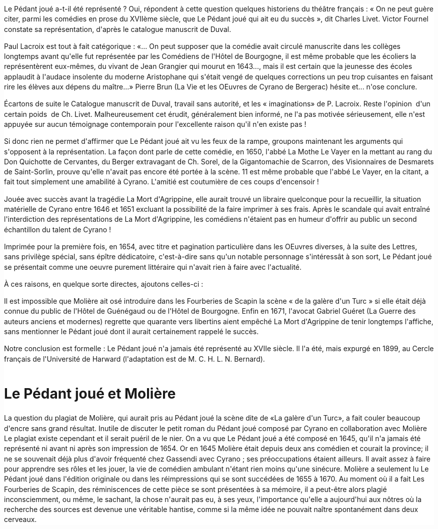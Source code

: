 Le Pédant joué a-t-il été représenté ? Oui, répondent à cette question quelques historiens du théâtre français : « On ne peut guère citer, parmi les comédies en prose du XVIIème siècle, que Le Pédant joué qui ait eu du succès », dit Charles Livet. Victor Fournel constate sa représentation, d'après le catalogue manuscrit de Duval.

Paul Lacroix est tout à fait catégorique : «... On peut supposer que la comédie avait circulé manuscrite dans les collèges longtemps avant qu'elle fut représentée par les Comédiens de l'Hôtel de Bourgogne, il est même probable que les écoliers la représentèrent eux-mêmes, du vivant de Jean Grangier qui mourut en 1643..., mais il est certain que la jeunesse des écoles applaudit à l'audace insolente du moderne Aristophane qui s'était vengé de quelques corrections un peu trop cuisantes en faisant rire les élèves aux dépens du maître...» Pierre Brun (La Vie et les OEuvres de Cyrano de Bergerac) hésite et... n'ose conclure.

Écartons de suite le Catalogue manuscrit de Duval, travail sans autorité, et les « imaginations» de P. Lacroix. Reste l'opinion  d'un certain poids  de Ch. Livet. Malheureusement cet érudit, généralement bien informé, ne l'a pas motivée sérieusement, elle n'est appuyée sur aucun témoignage contemporain pour l'excellente raison qu'il n'en existe pas !

Si donc rien ne permet d'affirmer que Le Pédant joué ait vu les feux de la rampe, groupons maintenant les arguments qui s'opposent à la représentation. La façon dont parle de cette comédie, en 1650, l'abbé La Mothe Le Vayer en la mettant au rang du Don Quichotte de Cervantes, du Berger extravagant de Ch. Sorel, de la Gigantomachie de Scarron, des Visionnaires de Desmarets de Saint-Sorlin, prouve qu'elle n'avait pas encore été portée à la scène. 11 est même probable que l'abbé Le Vayer, en la citant, a fait tout simplement une amabilité à Cyrano. L'amitié est coutumière de ces coups d'encensoir !

Jouée avec succès avant la tragédie La Mort d'Agrippine, elle aurait trouvé un libraire quelconque pour la recueillir, la situation matérielle de Cyrano entre 1646 et 1651 excluant la possibilité de la faire imprimer à ses frais. Après le scandale qui avait entraîné l'interdiction des représentations de La Mort d'Agrippine, les comédiens n'étaient pas en humeur d'offrir au public un second échantillon du talent de Cyrano !

Imprimée pour la première fois, en 1654, avec titre et pagination particulière dans les OEuvres diverses, à la suite des Lettres, sans privilège spécial, sans épître dédicatoire, c'est-à-dire sans qu'un notable personnage s'intéressât à son sort, Le Pédant joué se présentait comme une oeuvre purement littéraire qui n'avait rien à faire avec l'actualité.

À ces raisons, en quelque sorte directes, ajoutons celles-ci :

Il est impossible que Molière ait osé introduire dans les Fourberies de Scapin la scène « de la galère d'un Turc » si elle était déjà connue du public de l'Hôtel de Guénégaud ou de l'Hôtel de Bourgogne. Enfin en 1671, l'avocat Gabriel Guéret (La Guerre des auteurs anciens et modernes) regrette que quarante vers libertins aient empêché La Mort d'Agrippine de tenir longtemps l'affiche, sans mentionner le Pédant joué dont il aurait certainement rappelé le succès.

Notre conclusion est formelle : Le Pédant joué n'a jamais été représenté au XVIIe siècle. Il l'a été, mais expurgé en 1899, au Cercle français de l'Université de Harward (l'adaptation est de M. C. H. L. N. Bernard).


# Le Pédant joué et Molière

La question du plagiat de Molière, qui aurait pris au Pédant joué la scène dite de «La galère d'un Turc», a fait couler beaucoup d'encre sans grand résultat. Inutile de discuter le petit roman du Pédant joué composé par Cyrano en collaboration avec Molière Le plagiat existe cependant et il serait puéril de le nier. On a vu que Le Pédant joué a été composé en 1645, qu'il n'a jamais été représenté ni avant ni après son impression de 1654. Or en 1645 Molière était depuis deux ans comédien et courait la province; il ne se souvenait déjà plus d'avoir fréquenté chez Gassendi avec Cyrano ; ses préoccupations étaient ailleurs. Il avait assez à faire pour apprendre ses rôles et les jouer, la vie de comédien ambulant n'étant rien moins qu'une sinécure. Molière a seulement lu Le Pédant joué dans l'édition originale ou dans les réimpressions qui se sont succédées de 1655 à 1670. Au moment où il a fait Les Fourberies de Scapin, des réminiscences de cette pièce se sont présentées à sa mémoire, il a peut-être alors plagié inconsciemment, ou même, le sachant, la chose n'aurait pas eu, à ses yeux, l'importance qu'elle a aujourd'hui aux nôtres où la recherche des sources est devenue une véritable hantise, comme si la même idée ne pouvait naître spontanément dans deux cerveaux.
